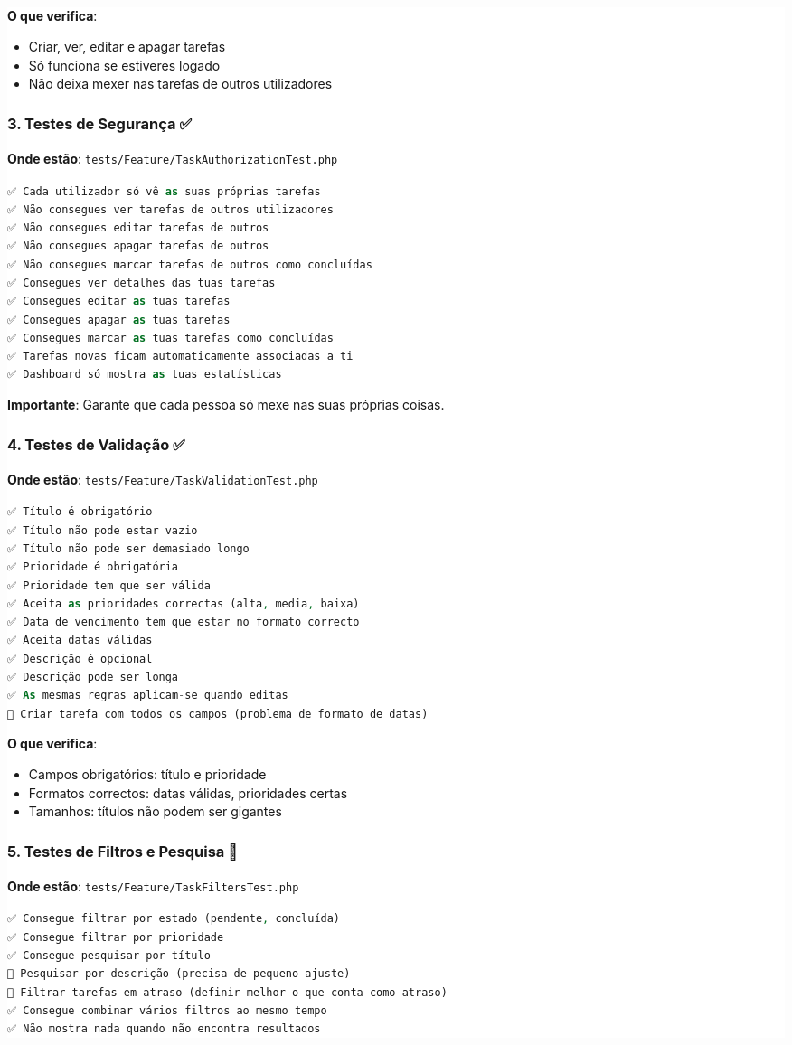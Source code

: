**O que verifica**:

-   Criar, ver, editar e apagar tarefas
-   Só funciona se estiveres logado
-   Não deixa mexer nas tarefas de outros utilizadores

### 3. **Testes de Segurança** ✅

**Onde estão**: `tests/Feature/TaskAuthorizationTest.php`

```php
✅ Cada utilizador só vê as suas próprias tarefas
✅ Não consegues ver tarefas de outros utilizadores
✅ Não consegues editar tarefas de outros
✅ Não consegues apagar tarefas de outros
✅ Não consegues marcar tarefas de outros como concluídas
✅ Consegues ver detalhes das tuas tarefas
✅ Consegues editar as tuas tarefas
✅ Consegues apagar as tuas tarefas
✅ Consegues marcar as tuas tarefas como concluídas
✅ Tarefas novas ficam automaticamente associadas a ti
✅ Dashboard só mostra as tuas estatísticas
```

**Importante**: Garante que cada pessoa só mexe nas suas próprias coisas.

### 4. **Testes de Validação** ✅

**Onde estão**: `tests/Feature/TaskValidationTest.php`

```php
✅ Título é obrigatório
✅ Título não pode estar vazio
✅ Título não pode ser demasiado longo
✅ Prioridade é obrigatória
✅ Prioridade tem que ser válida
✅ Aceita as prioridades correctas (alta, media, baixa)
✅ Data de vencimento tem que estar no formato correcto
✅ Aceita datas válidas
✅ Descrição é opcional
✅ Descrição pode ser longa
✅ As mesmas regras aplicam-se quando editas
🔧 Criar tarefa com todos os campos (problema de formato de datas)
```

**O que verifica**:

-   Campos obrigatórios: título e prioridade
-   Formatos correctos: datas válidas, prioridades certas
-   Tamanhos: títulos não podem ser gigantes

### 5. **Testes de Filtros e Pesquisa** 🔧

**Onde estão**: `tests/Feature/TaskFiltersTest.php`

```php
✅ Consegue filtrar por estado (pendente, concluída)
✅ Consegue filtrar por prioridade
✅ Consegue pesquisar por título
🔧 Pesquisar por descrição (precisa de pequeno ajuste)
🔧 Filtrar tarefas em atraso (definir melhor o que conta como atraso)
✅ Consegue combinar vários filtros ao mesmo tempo
✅ Não mostra nada quando não encontra resultados
```
